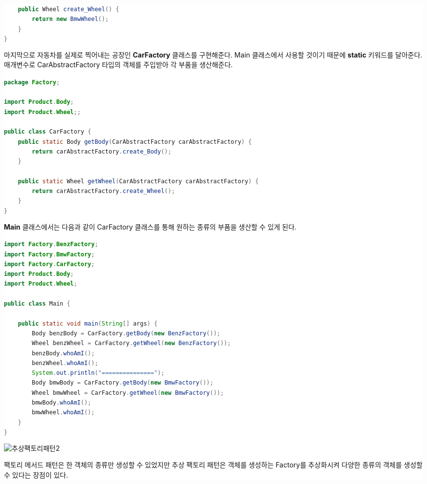```java
	public Wheel create_Wheel() {
		return new BmwWheel();
	}
}
```

마지막으로 자동차를 실제로 찍어내는 공장인 **CarFactory** 클래스를 구현해준다. Main 클래스에서 사용할 것이기 때문에 **static** 키워드를 달아준다. 매개변수로 CarAbstractFactory 타입의 객체를 주입받아 각 부품을 생산해준다.  

```java
package Factory;

import Product.Body;
import Product.Wheel;;

public class CarFactory {
	public static Body getBody(CarAbstractFactory carAbstractFactory) {
		return carAbstractFactory.create_Body();
	}
	
	public static Wheel getWheel(CarAbstractFactory carAbstractFactory) {
		return carAbstractFactory.create_Wheel();
	}
}
```

**Main** 클래스에서는 다음과 같이 CarFactory 클래스를 통해 원하는 종류의 부품을 생산할 수 있게 된다.  

```java
import Factory.BenzFactory;
import Factory.BmwFactory;
import Factory.CarFactory;
import Product.Body;
import Product.Wheel;

public class Main {

	public static void main(String[] args) {
		Body benzBody = CarFactory.getBody(new BenzFactory());
		Wheel benzWheel = CarFactory.getWheel(new BenzFactory());
		benzBody.whoAmI();
		benzWheel.whoAmI();
		System.out.println("===============");
		Body bmwBody = CarFactory.getBody(new BmwFactory());
		Wheel bmwWheel = CarFactory.getWheel(new BmwFactory());
		bmwBody.whoAmI();
		bmwWheel.whoAmI();
	}
}
```

![추상팩토리패턴2](https://user-images.githubusercontent.com/53072057/107172116-eab55600-6a07-11eb-945a-9201337409ce.JPG)  

팩토리 메서드 패턴은 한 객체의 종류만 생성할 수 있었지만 추상 팩토리 패턴은 객체를 생성하는 Factory를 추상화시켜 다양한 종류의 객체를 생성할 수 있다는 장점이 있다.  

